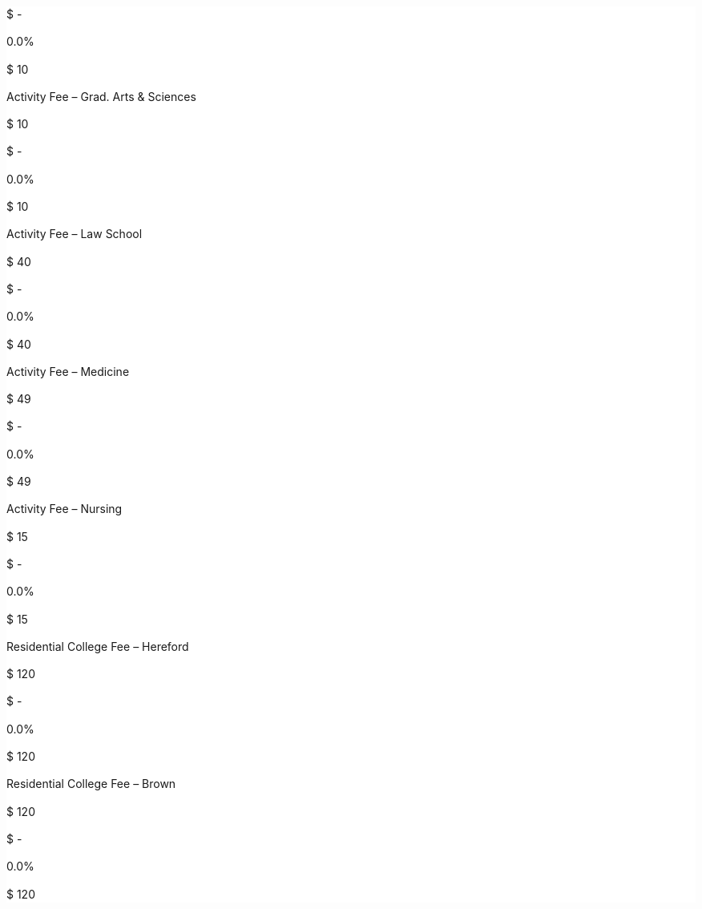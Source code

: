 $ -

0.0%

$ 10

Activity Fee – Grad. Arts & Sciences

$ 10

$ -

0.0%

$ 10

Activity Fee – Law School

$ 40

$ -

0.0%

$ 40

Activity Fee – Medicine

$ 49

$ -

0.0%

$ 49

Activity Fee – Nursing

$ 15

$ -

0.0%

$ 15

Residential College Fee – Hereford

$ 120

$ -

0.0%

$ 120

Residential College Fee – Brown

$ 120

$ -

0.0%

$ 120
